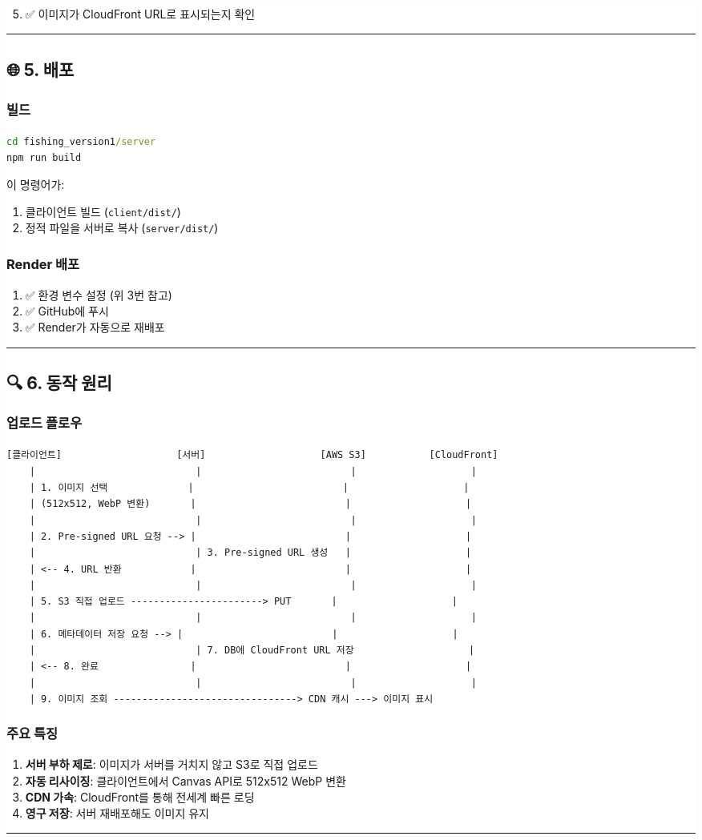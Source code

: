    ```
   ```
5. ✅ 이미지가 CloudFront URL로 표시되는지 확인

---

## 🌐 5. 배포

### 빌드

```cmd
cd fishing_version1/server
npm run build
```

이 명령어가:
1. 클라이언트 빌드 (`client/dist/`)
2. 정적 파일을 서버로 복사 (`server/dist/`)

### Render 배포

1. ✅ 환경 변수 설정 (위 3번 참고)
2. ✅ GitHub에 푸시
3. ✅ Render가 자동으로 재배포

---

## 🔍 6. 동작 원리

### 업로드 플로우

```
[클라이언트]                    [서버]                    [AWS S3]           [CloudFront]
    |                            |                          |                    |
    | 1. 이미지 선택              |                          |                    |
    | (512x512, WebP 변환)       |                          |                    |
    |                            |                          |                    |
    | 2. Pre-signed URL 요청 --> |                          |                    |
    |                            | 3. Pre-signed URL 생성   |                    |
    | <-- 4. URL 반환            |                          |                    |
    |                            |                          |                    |
    | 5. S3 직접 업로드 -----------------------> PUT       |                    |
    |                            |                          |                    |
    | 6. 메타데이터 저장 요청 --> |                          |                    |
    |                            | 7. DB에 CloudFront URL 저장                    |
    | <-- 8. 완료                |                          |                    |
    |                            |                          |                    |
    | 9. 이미지 조회 --------------------------------> CDN 캐시 ---> 이미지 표시
```

### 주요 특징

1. **서버 부하 제로**: 이미지가 서버를 거치지 않고 S3로 직접 업로드
2. **자동 리사이징**: 클라이언트에서 Canvas API로 512x512 WebP 변환
3. **CDN 가속**: CloudFront를 통해 전세계 빠른 로딩
4. **영구 저장**: 서버 재배포해도 이미지 유지

---